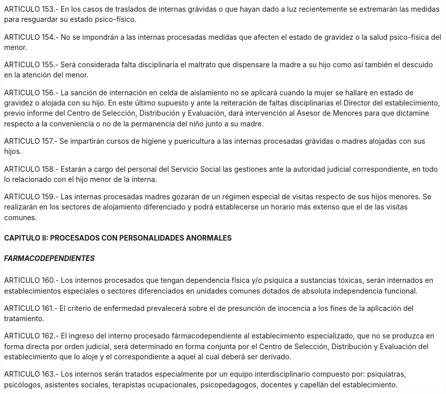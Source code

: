 <a id="153"></a>
ARTICULO 153.- En los casos de traslados de internas grávidas o que hayan dado a luz recientemente se extremarán las medidas para resguardar su estado psico-físico.

<a id="154"></a>
ARTICULO 154.- No se impondrán a las internas procesadas medidas que afecten el estado de gravidez o la salud psico-física del menor.

<a id="155"></a>
ARTICULO 155.- Será considerada falta disciplinaria el maltrato que dispensare la madre a su hijo como así también el descuido en la atención del menor.

<a id="156"></a>
ARTICULO 156.- La sanción de internación en celda de aislamiento no se aplicará cuando la mujer se hallare en estado de gravidez o alojada con su hijo. En este último supuesto y ante la reiteración de faltas disciplinarias el Director del establecimiento, previo informe del Centro de Selección, Distribución y Evaluación, dará intervención al Asesor de Menores para que dictamine respecto a la conveniencia o no de la permanencia del niño junto a su madre.

<a id="157"></a>
ARTICULO 157.- Se impartirán cursos de higiene y puericultura a las internas procesadas grávidas o madres alojadas con sus hijos.

<a id="158"></a>
ARTICULO 158.- Estarán a cargo del personal del Servicio Social las gestiones ante la autoridad judicial correspondiente, en todo lo relacionado con el hijo menor de la interna.

<a id="159"></a>
ARTICULO 159.- Las internas procesadas madres gozarán de un régimen especial de visitas respecto de sus hijos menores. Se realizarán en los sectores de alojamiento diferenciado y podrá establecerse un horario más extenso  que el de las visitas comunes.

#### CAPITULO II: PROCESADOS CON PERSONALIDADES ANORMALES

##### FARMACODEPENDIENTES

<a id="160"></a>
ARTICULO 160.- Los internos procesados que tengan dependencia física y/o psíquica a sustancias tóxicas, serán internados en establecimientos especiales o sectores diferenciados en unidades comunes dotados de absoluta independencia funcional.

<a id="161"></a>
ARTICULO 161.- El criterio de enfermedad prevalecerá sobre el de presunción de inocencia a los fines de la aplicación del tratamiento.

<a id="162"></a>
ARTICULO 162.- El ingreso del interno procesado fármacodependiente al establecimiento especializado, que no se produzca en forma directa por orden judicial, será determinado en forma conjunta por el Centro de Selección, Distribución y Evaluación del establecimiento que lo aloje y el correspondiente a aquel al cual deberá ser derivado.

<a id="163"></a>
ARTICULO 163.- Los internos serán tratados especialmente por un equipo  interdisciplinario  compuesto por: psiquiatras, psicólogos, asistentes  sociales,  terapistas   ocupacionales,  psicopedagogos, docentes y capellán del establecimiento.

